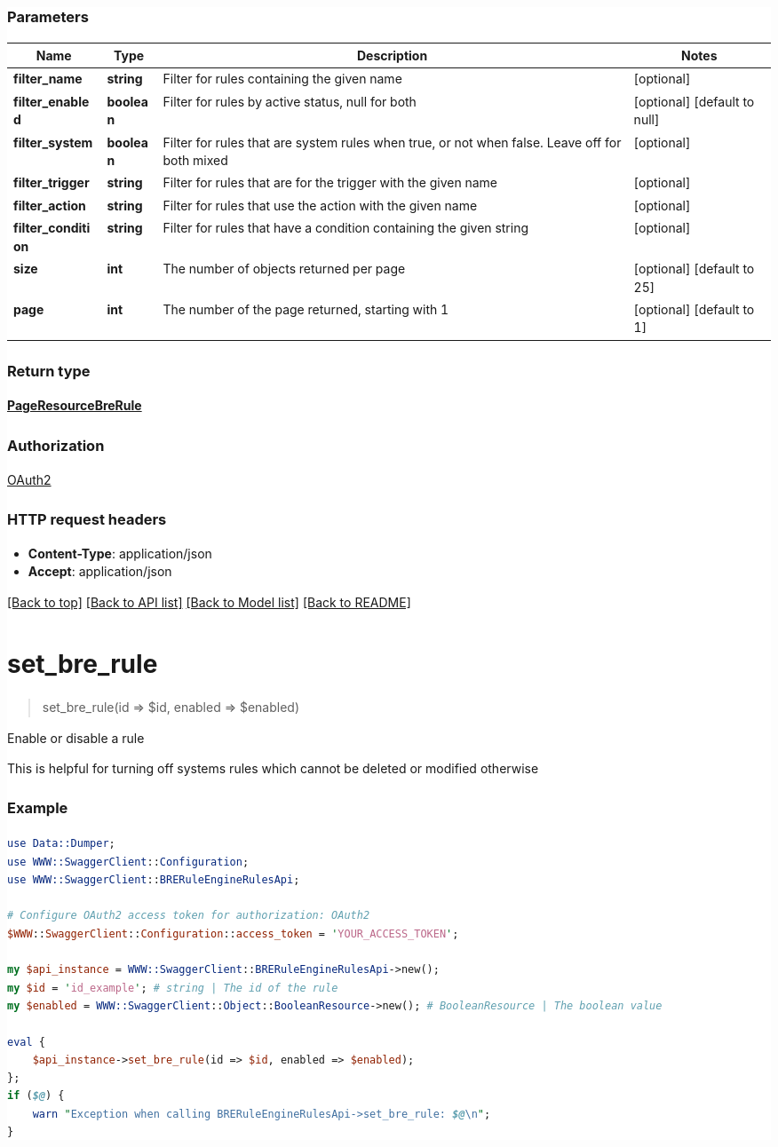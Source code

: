 ### Parameters

Name | Type | Description  | Notes
------------- | ------------- | ------------- | -------------
 **filter_name** | **string**| Filter for rules containing the given name | [optional] 
 **filter_enabled** | **boolean**| Filter for rules by active status, null for both | [optional] [default to null]
 **filter_system** | **boolean**| Filter for rules that are system rules when true, or not when false. Leave off for both mixed | [optional] 
 **filter_trigger** | **string**| Filter for rules that are for the trigger with the given name | [optional] 
 **filter_action** | **string**| Filter for rules that use the action with the given name | [optional] 
 **filter_condition** | **string**| Filter for rules that have a condition containing the given string | [optional] 
 **size** | **int**| The number of objects returned per page | [optional] [default to 25]
 **page** | **int**| The number of the page returned, starting with 1 | [optional] [default to 1]

### Return type

[**PageResourceBreRule**](PageResourceBreRule.md)

### Authorization

[OAuth2](../README.md#OAuth2)

### HTTP request headers

 - **Content-Type**: application/json
 - **Accept**: application/json

[[Back to top]](#) [[Back to API list]](../README.md#documentation-for-api-endpoints) [[Back to Model list]](../README.md#documentation-for-models) [[Back to README]](../README.md)

# **set_bre_rule**
> set_bre_rule(id => $id, enabled => $enabled)

Enable or disable a rule

This is helpful for turning off systems rules which cannot be deleted or modified otherwise

### Example 
```perl
use Data::Dumper;
use WWW::SwaggerClient::Configuration;
use WWW::SwaggerClient::BRERuleEngineRulesApi;

# Configure OAuth2 access token for authorization: OAuth2
$WWW::SwaggerClient::Configuration::access_token = 'YOUR_ACCESS_TOKEN';

my $api_instance = WWW::SwaggerClient::BRERuleEngineRulesApi->new();
my $id = 'id_example'; # string | The id of the rule
my $enabled = WWW::SwaggerClient::Object::BooleanResource->new(); # BooleanResource | The boolean value

eval { 
    $api_instance->set_bre_rule(id => $id, enabled => $enabled);
};
if ($@) {
    warn "Exception when calling BRERuleEngineRulesApi->set_bre_rule: $@\n";
}
```
